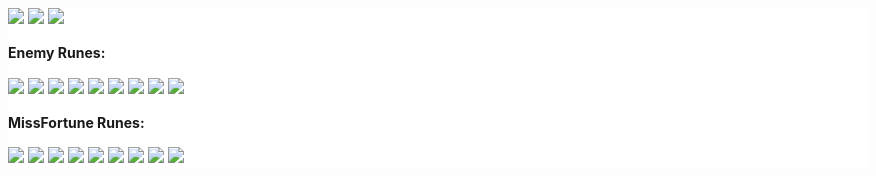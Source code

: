 



![](/item/3047.png)
![](/item/3152.png)
![](/item/3116.png)



**Enemy Runes:**





![](/Styles/Precision/Conqueror/Conqueror.png)
![](/Styles/Precision/Triumph.png)
![](/Styles/Precision/LegendTenacity/LegendTenacity.png)
![](/Styles/Sorcery/LastStand/LastStand.png)
![](/Styles/Resolve/Conditioning/Conditioning.png)
![](/Styles/Resolve/Revitalize/Revitalize.png)
![](/StatMods/StatModsAdaptiveForceIcon.png)
![](/StatMods/StatModsAdaptiveForceIcon.png)
![](/StatMods/StatModsArmorIcon.png)



**MissFortune Runes:**


![](/Styles/Inspiration/FirstStrike/FirstStrike.png)
![](/Styles/Inspiration/MagicalFootwear/MagicalFootwear.png)
![](/Styles/Inspiration/BiscuitDelivery/BiscuitDelivery.png)
![](/Styles/Inspiration/CosmicInsight/CosmicInsight.png)
![](/Styles/Sorcery/AbsoluteFocus/AbsoluteFocus.png)
![](/Styles/Sorcery/GatheringStorm/GatheringStorm.png)
![](/StatMods/StatModsAdaptiveForceIcon.png)
![](/StatMods/StatModsAdaptiveForceIcon.png)
![](/StatMods/StatModsArmorIcon.png)





